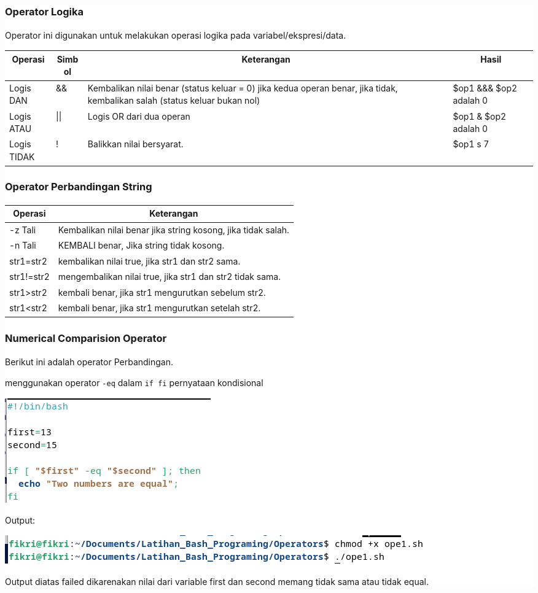 ### Operator Logika

Operator ini digunakan untuk melakukan operasi logika pada variabel/ekspresi/data.

| Operasi       | Simbol | Keterangan                                                           | Hasil                         |
|---------------|--------|----------------------------------------------------------------------|-------------------------------|
| Logis DAN     | &&     | Kembalikan nilai benar (status keluar = 0) jika kedua operan benar, jika tidak, kembalikan salah (status keluar bukan nol) | $op1 &&& $op2 adalah 0        |
| Logis ATAU    | \|\|   | Logis OR dari dua operan                                            | $op1 & $op2 adalah 0          |
| Logis TIDAK   | \!     | Balikkan nilai bersyarat.                                           | $op1 s 7                      |

### Operator Perbandingan String

| Operasi    | Keterangan                                                         |
|------------|--------------------------------------------------------------------|
| -z Tali    | Kembalikan nilai benar jika string kosong, jika tidak salah.       |
| -n Tali    | KEMBALI benar, Jika string tidak kosong.                          |
| str1=str2  | kembalikan nilai true, jika str1 dan str2 sama.                    |
| str1!=str2 | mengembalikan nilai true, jika str1 dan str2 tidak sama.           |
| str1>str2  | kembali benar, jika str1 mengurutkan sebelum str2.                |
| str1<str2  | kembali benar, jika str1 mengurutkan setelah str2.                |

### Numerical Comparision Operator

Berikut ini adalah operator Perbandingan.

menggunakan operator `-eq` dalam `if fi` pernyataan kondisional

![App Screenshot](https://github.com/aerochops/SysOp-3123500012/blob/main/week8/img/Operators/P1.png?raw=true)

Output:

![App Screenshot](https://github.com/aerochops/SysOp-3123500012/blob/main/week8/img/Operators/H1.png?raw=true)

Output diatas failed dikarenakan nilai dari variable first dan second memang tidak sama atau tidak equal.
